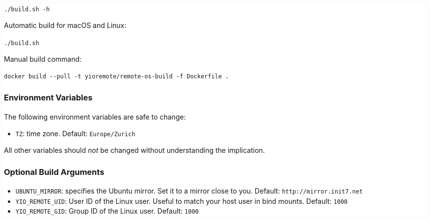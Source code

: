     ./build.sh -h

Automatic build for macOS and Linux:

    ./build.sh

Manual build command:

    docker build --pull -t yioremote/remote-os-build -f Dockerfile .

### Environment Variables

The following environment variables are safe to change:

- `TZ`: time zone. Default: `Europe/Zurich`

All other variables should _not_ be changed without understanding the implication.

### Optional Build Arguments

- `UBUNTU_MIRROR`: specifies the Ubuntu mirror. Set it to a mirror close to you. Default: `http://mirror.init7.net`
- `YIO_REMOTE_UID`: User ID of the Linux user. Useful to match your host user in bind mounts. Default: `1000`
- `YIO_REMOTE_GID`: Group ID of the Linux user. Default: `1000`
